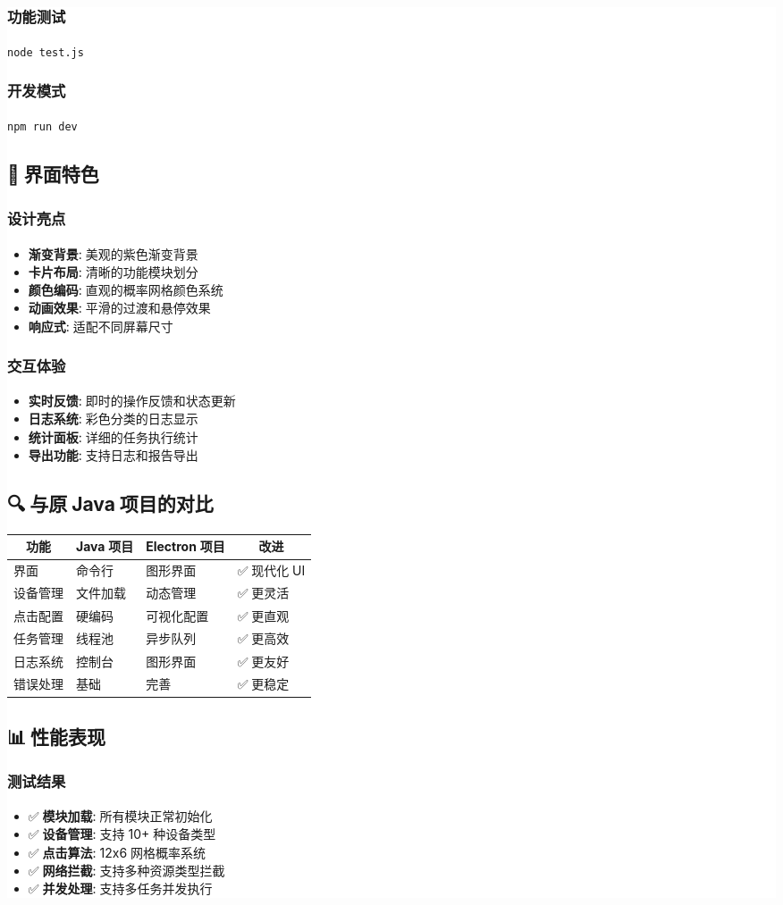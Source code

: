 ### 功能测试
```bash
node test.js
```

### 开发模式
```bash
npm run dev
```

## 🎨 界面特色

### 设计亮点
- **渐变背景**: 美观的紫色渐变背景
- **卡片布局**: 清晰的功能模块划分
- **颜色编码**: 直观的概率网格颜色系统
- **动画效果**: 平滑的过渡和悬停效果
- **响应式**: 适配不同屏幕尺寸

### 交互体验
- **实时反馈**: 即时的操作反馈和状态更新
- **日志系统**: 彩色分类的日志显示
- **统计面板**: 详细的任务执行统计
- **导出功能**: 支持日志和报告导出

## 🔍 与原 Java 项目的对比

| 功能 | Java 项目 | Electron 项目 | 改进 |
|------|-----------|---------------|------|
| 界面 | 命令行 | 图形界面 | ✅ 现代化 UI |
| 设备管理 | 文件加载 | 动态管理 | ✅ 更灵活 |
| 点击配置 | 硬编码 | 可视化配置 | ✅ 更直观 |
| 任务管理 | 线程池 | 异步队列 | ✅ 更高效 |
| 日志系统 | 控制台 | 图形界面 | ✅ 更友好 |
| 错误处理 | 基础 | 完善 | ✅ 更稳定 |

## 📊 性能表现

### 测试结果
- ✅ **模块加载**: 所有模块正常初始化
- ✅ **设备管理**: 支持 10+ 种设备类型
- ✅ **点击算法**: 12x6 网格概率系统
- ✅ **网络拦截**: 支持多种资源类型拦截
- ✅ **并发处理**: 支持多任务并发执行
